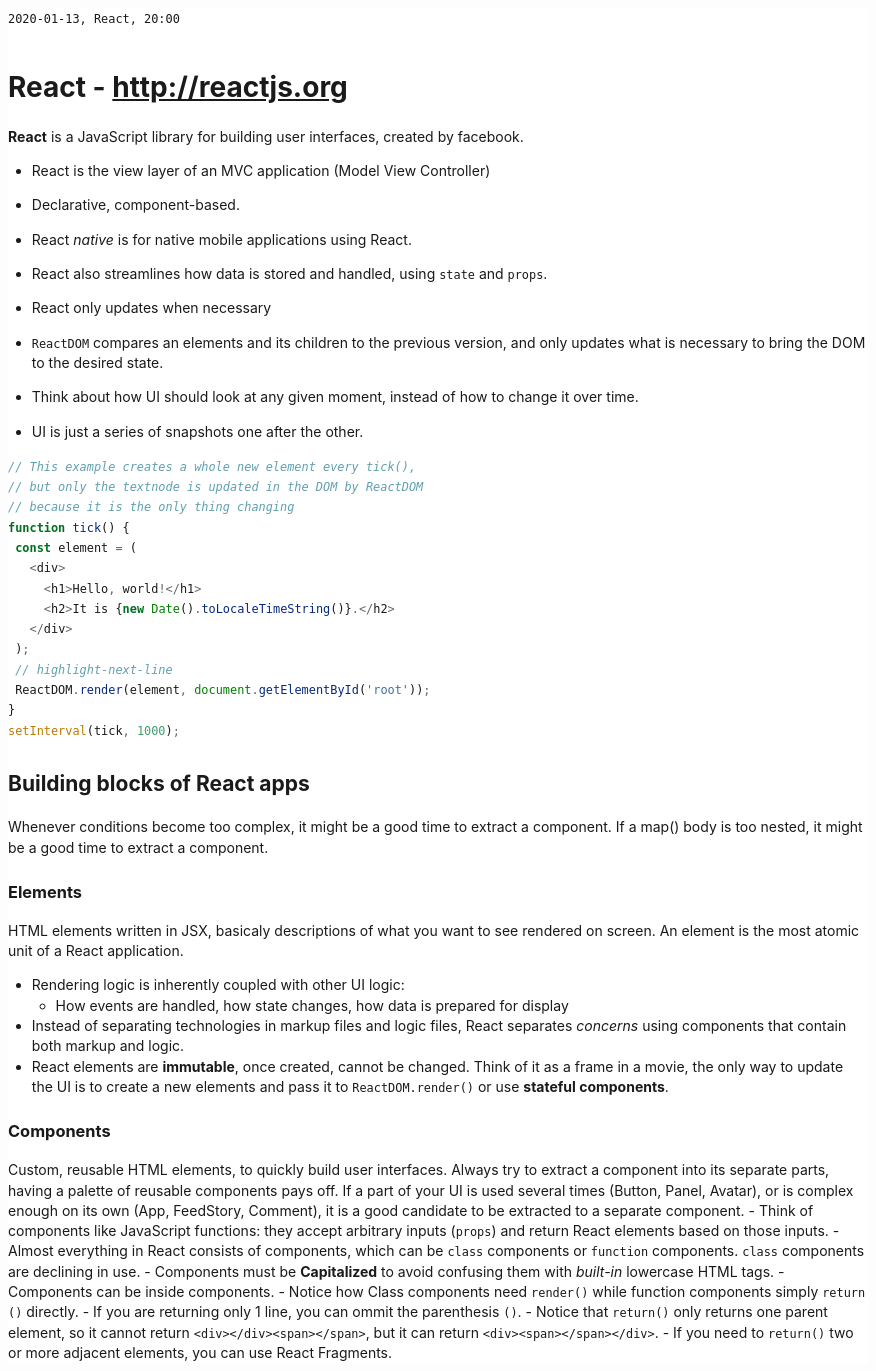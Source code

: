 `2020-01-13, React, 20:00`

# React - http://reactjs.org
**React** is a JavaScript library for building user interfaces, created by facebook.
  - React is the view layer of an MVC application (Model View Controller)
  - Declarative, component-based.
  - React *native* is for native mobile applications using React.
  - React also streamlines how data is stored and handled, using `state` and `props`.

- React only updates when necessary
 - `ReactDOM` compares an elements and its children to the previous version, and only updates what is necessary to bring the DOM to the desired state.
 - Think about how UI should look at any given moment, instead of how to change it over time.
  - UI is just a series of snapshots one after the other.
 ```javascript
 // This example creates a whole new element every tick(),
 // but only the textnode is updated in the DOM by ReactDOM
 // because it is the only thing changing
 function tick() {
  const element = (
    <div>
      <h1>Hello, world!</h1>
      <h2>It is {new Date().toLocaleTimeString()}.</h2>
    </div>
  );
  // highlight-next-line
  ReactDOM.render(element, document.getElementById('root'));
}
setInterval(tick, 1000);
```

## Building blocks of React apps

Whenever conditions become too complex, it might be a good time to extract a component.
If a map() body is too nested, it might be a good time to extract a component.

### Elements
HTML elements written in JSX, basicaly descriptions of what you want to see rendered on screen.
An element is the most atomic unit of a React application.
  - Rendering logic is inherently coupled with other UI logic:
    - How events are handled, how state changes, how data is prepared for display
  - Instead of separating technologies in markup files and logic files, React separates *concerns* using components that contain both markup and logic.
  - React elements are **immutable**, once created, cannot be changed. Think of it as a frame in a movie, the only way to update the UI is to create a new elements and pass it to `ReactDOM.render()` or use **stateful components**.
### Components
Custom, reusable HTML elements, to quickly build user interfaces.
Always try to extract a component into its separate parts, having a palette of reusable components pays off. If a part of your UI is used several times (Button, Panel, Avatar), or is complex enough on its own (App, FeedStory, Comment), it is a good candidate to be extracted to a separate component.
    - Think of components like JavaScript functions: they accept arbitrary inputs (`props`) and return React elements based on those inputs.
    - Almost everything in React consists of components, which can be `class` components or `function` components. `class` components are declining in use.
    - Components must be **Capitalized** to avoid confusing them with *built-in* lowercase HTML tags.
    - Components can be inside components.
    - Notice how Class components need `render()` while function components simply `return()` directly.
      - If you are returning only 1 line, you can ommit the parenthesis `()`.
    - Notice that `return()` only returns one parent element, so it cannot return `<div></div><span></span>`, but it can return `<div><span></span></div>`.
      - If you need to `return()` two or more adjacent elements, you can use React Fragments.